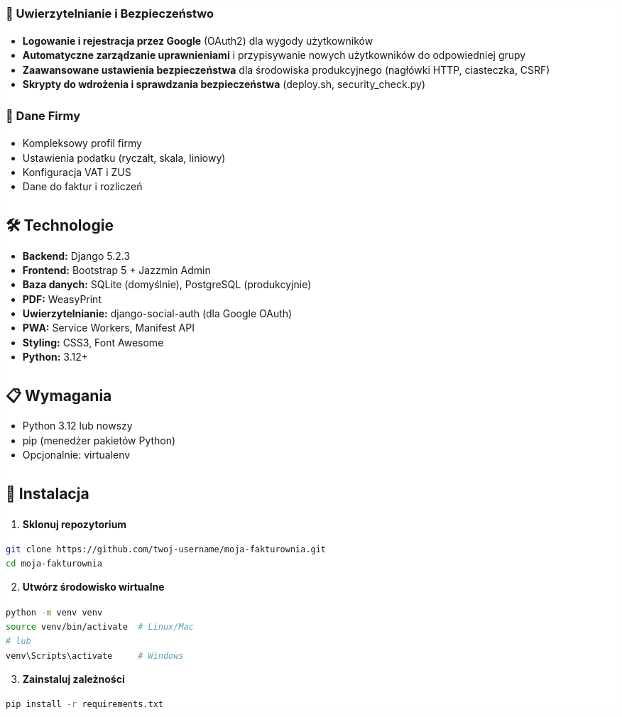 ### 🔑 Uwierzytelnianie i Bezpieczeństwo
- **Logowanie i rejestracja przez Google** (OAuth2) dla wygody użytkowników
- **Automatyczne zarządzanie uprawnieniami** i przypisywanie nowych użytkowników do odpowiedniej grupy
- **Zaawansowane ustawienia bezpieczeństwa** dla środowiska produkcyjnego (nagłówki HTTP, ciasteczka, CSRF)
- **Skrypty do wdrożenia i sprawdzania bezpieczeństwa** (deploy.sh, security_check.py)

### 🏢 Dane Firmy
- Kompleksowy profil firmy
- Ustawienia podatku (ryczałt, skala, liniowy)
- Konfiguracja VAT i ZUS
- Dane do faktur i rozliczeń

## 🛠️ Technologie

- **Backend:** Django 5.2.3
- **Frontend:** Bootstrap 5 + Jazzmin Admin
- **Baza danych:** SQLite (domyślnie), PostgreSQL (produkcyjnie)
- **PDF:** WeasyPrint
- **Uwierzytelnianie:** django-social-auth (dla Google OAuth)
- **PWA:** Service Workers, Manifest API
- **Styling:** CSS3, Font Awesome
- **Python:** 3.12+

## 📋 Wymagania

- Python 3.12 lub nowszy
- pip (menedżer pakietów Python)
- Opcjonalnie: virtualenv

## 🚀 Instalacja

1. **Sklonuj repozytorium**
```bash
git clone https://github.com/twoj-username/moja-fakturownia.git
cd moja-fakturownia
```

2. **Utwórz środowisko wirtualne**
```bash
python -m venv venv
source venv/bin/activate  # Linux/Mac
# lub
venv\Scripts\activate     # Windows
```

3. **Zainstaluj zależności**
```bash
pip install -r requirements.txt
```
